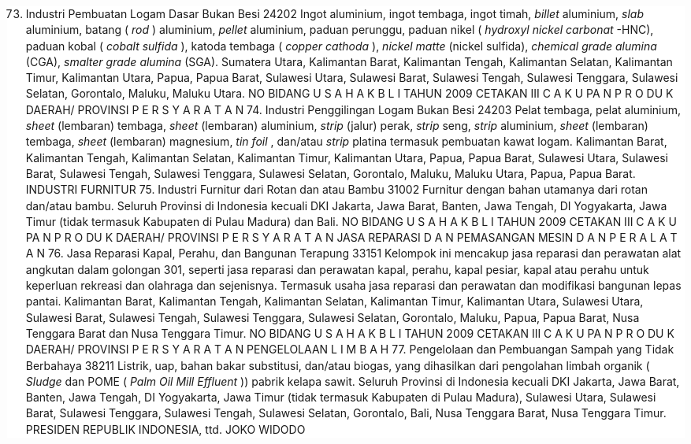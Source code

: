 73. Industri Pembuatan Logam Dasar Bukan Besi 24202 Ingot aluminium, ingot tembaga, ingot timah, _billet_ aluminium, _slab_ aluminium, batang ( _rod_ ) aluminium, _pellet_ aluminium, paduan perunggu, paduan nikel ( _hydroxyl nickel_ _carbonat_ -HNC), paduan kobal ( _cobalt sulfida_ ), katoda tembaga ( _copper cathoda_ ), _nickel matte_ (nickel sulfida), _chemical grade_ _alumina_ (CGA), _smalter grade_ _alumina_ (SGA). Sumatera Utara, Kalimantan Barat, Kalimantan Tengah, Kalimantan Selatan, Kalimantan Timur, Kalimantan Utara, Papua, Papua Barat, Sulawesi Utara, Sulawesi Barat, Sulawesi Tengah, Sulawesi Tenggara, Sulawesi Selatan, Gorontalo, Maluku, Maluku Utara. NO BIDANG U S A H A K B L I TAHUN 2009 CETAKAN III C A K U PA N P R O DU K DAERAH/ PROVINSI P E R S Y A R A T A N 74. Industri Penggilingan Logam Bukan Besi 24203 Pelat tembaga, pelat aluminium, _sheet_ (lembaran) tembaga, _sheet_ (lembaran) aluminium, _strip_ (jalur) perak, _strip_ seng, _strip_ aluminium, _sheet_ (lembaran) tembaga, _sheet_ (lembaran) magnesium, _tin foil_ , dan/atau _strip_ platina termasuk pembuatan kawat logam. Kalimantan Barat, Kalimantan Tengah, Kalimantan Selatan, Kalimantan Timur, Kalimantan Utara, Papua, Papua Barat, Sulawesi Utara, Sulawesi Barat, Sulawesi Tengah, Sulawesi Tenggara, Sulawesi Selatan, Gorontalo, Maluku, Maluku Utara, Papua, Papua Barat. INDUSTRI FURNITUR 75. Industri Furnitur dari Rotan dan atau Bambu 31002 Furnitur dengan bahan utamanya dari rotan dan/atau bambu. Seluruh Provinsi di Indonesia kecuali DKI Jakarta, Jawa Barat, Banten, Jawa Tengah, DI Yogyakarta, Jawa Timur (tidak termasuk Kabupaten di Pulau Madura) dan Bali. NO BIDANG U S A H A K B L I TAHUN 2009 CETAKAN III C A K U PA N P R O DU K DAERAH/ PROVINSI P E R S Y A R A T A N JASA REPARASI D A N PEMASANGAN MESIN D A N P E R A L A T A N 76. Jasa Reparasi Kapal, Perahu, dan Bangunan Terapung 33151 Kelompok ini mencakup jasa reparasi dan perawatan alat angkutan dalam golongan 301, seperti jasa reparasi dan perawatan kapal, perahu, kapal pesiar, kapal atau perahu untuk keperluan rekreasi dan olahraga dan sejenisnya. Termasuk usaha jasa reparasi dan perawatan dan modifikasi bangunan lepas pantai. Kalimantan Barat, Kalimantan Tengah, Kalimantan Selatan, Kalimantan Timur, Kalimantan Utara, Sulawesi Utara, Sulawesi Barat, Sulawesi Tengah, Sulawesi Tenggara, Sulawesi Selatan, Gorontalo, Maluku, Papua, Papua Barat, Nusa Tenggara Barat dan Nusa Tenggara Timur. NO BIDANG U S A H A K B L I TAHUN 2009 CETAKAN III C A K U PA N P R O DU K DAERAH/ PROVINSI P E R S Y A R A T A N PENGELOLAAN L I M B A H 77. Pengelolaan dan Pembuangan Sampah yang Tidak Berbahaya 38211 Listrik, uap, bahan bakar substitusi, dan/atau biogas, yang dihasilkan dari pengolahan limbah organik ( _Sludge_ dan POME ( _Palm Oil Mill_ _Effluent_ )) pabrik kelapa sawit. Seluruh Provinsi di Indonesia kecuali DKI Jakarta, Jawa Barat, Banten, Jawa Tengah, DI Yogyakarta, Jawa Timur (tidak termasuk Kabupaten di Pulau Madura), Sulawesi Utara, Sulawesi Barat, Sulawesi Tenggara, Sulawesi Tengah, Sulawesi Selatan, Gorontalo, Bali, Nusa Tenggara Barat, Nusa Tenggara Timur. PRESIDEN REPUBLIK INDONESIA, ttd. JOKO WIDODO